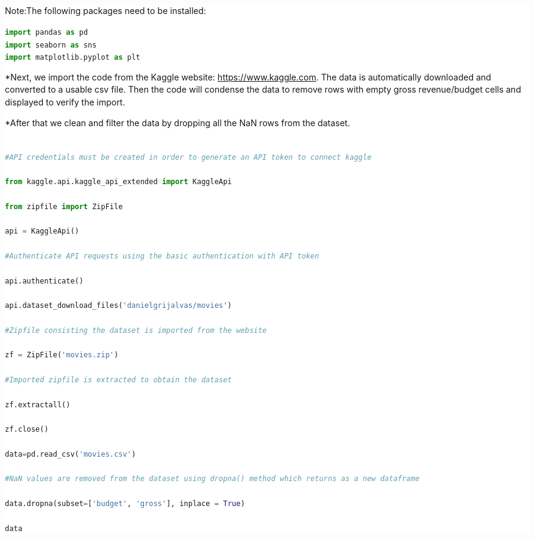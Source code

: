 Note:The following packages need to be installed:



```python
import pandas as pd
import seaborn as sns
import matplotlib.pyplot as plt
```

*Next, we import the code from the Kaggle website: https://www.kaggle.com.  The data is automatically downloaded and converted to a usable csv file. Then the code will condense the data to remove rows with empty gross revenue/budget cells and displayed to verify the import.

*After that we clean and filter the data by dropping all the NaN rows from the dataset.



```python

#API credentials must be created in order to generate an API token to connect kaggle

from kaggle.api.kaggle_api_extended import KaggleApi

from zipfile import ZipFile

api = KaggleApi()

#Authenticate API requests using the basic authentication with API token

api.authenticate()

api.dataset_download_files('danielgrijalvas/movies')

#Zipfile consisting the dataset is imported from the website 

zf = ZipFile('movies.zip')

#Imported zipfile is extracted to obtain the dataset

zf.extractall()

zf.close()

data=pd.read_csv('movies.csv')

#NaN values are removed from the dataset using dropna() method which returns as a new dataframe

data.dropna(subset=['budget', 'gross'], inplace = True)

data


```

